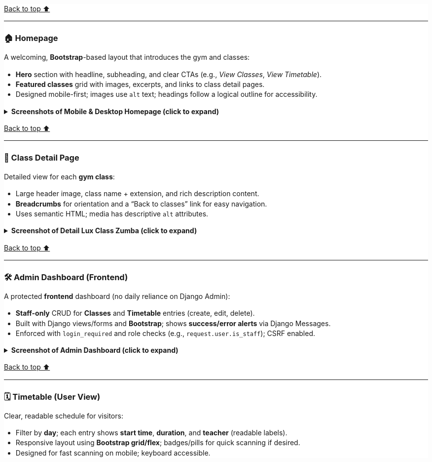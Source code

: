 [Back to top ⬆️](#lux-fitness-gym)

---

### 🏠 Homepage

A welcoming, **Bootstrap**-based layout that introduces the gym and classes:

- **Hero** section with headline, subheading, and clear CTAs (e.g., _View Classes_, _View Timetable_).
- **Featured classes** grid with images, excerpts, and links to class detail pages.
- Designed mobile-first; images use `alt` text; headings follow a logical outline for accessibility.

<details><summary><strong>Screenshots of Mobile & Desktop Homepage (click to expand)</strong></summary></details>

[Back to top ⬆️](#lux-fitness-gym)

---

### 📄 Class Detail Page

Detailed view for each **gym class**:

- Large header image, class name + extension, and rich description content.
- **Breadcrumbs** for orientation and a “Back to classes” link for easy navigation.
- Uses semantic HTML; media has descriptive `alt` attributes.

<details><summary><strong>Screenshot of Detail Lux Class Zumba (click to expand)</strong></summary></details>

[Back to top ⬆️](#lux-fitness-gym)

---

### 🛠️ Admin Dashboard (Frontend)

A protected **frontend** dashboard (no daily reliance on Django Admin):

- **Staff-only** CRUD for **Classes** and **Timetable** entries (create, edit, delete).
- Built with Django views/forms and **Bootstrap**; shows **success/error alerts** via Django Messages.
- Enforced with `login_required` and role checks (e.g., `request.user.is_staff`); CSRF enabled.

<details><summary><strong>Screenshot of Admin Dashboard (click to expand)</strong></summary></details>

[Back to top ⬆️](#lux-fitness-gym)

---

### 🗓️ Timetable (User View)

Clear, readable schedule for visitors:

- Filter by **day**; each entry shows **start time**, **duration**, and **teacher** (readable labels).
- Responsive layout using **Bootstrap grid/flex**; badges/pills for quick scanning if desired.
- Designed for fast scanning on mobile; keyboard accessible.
